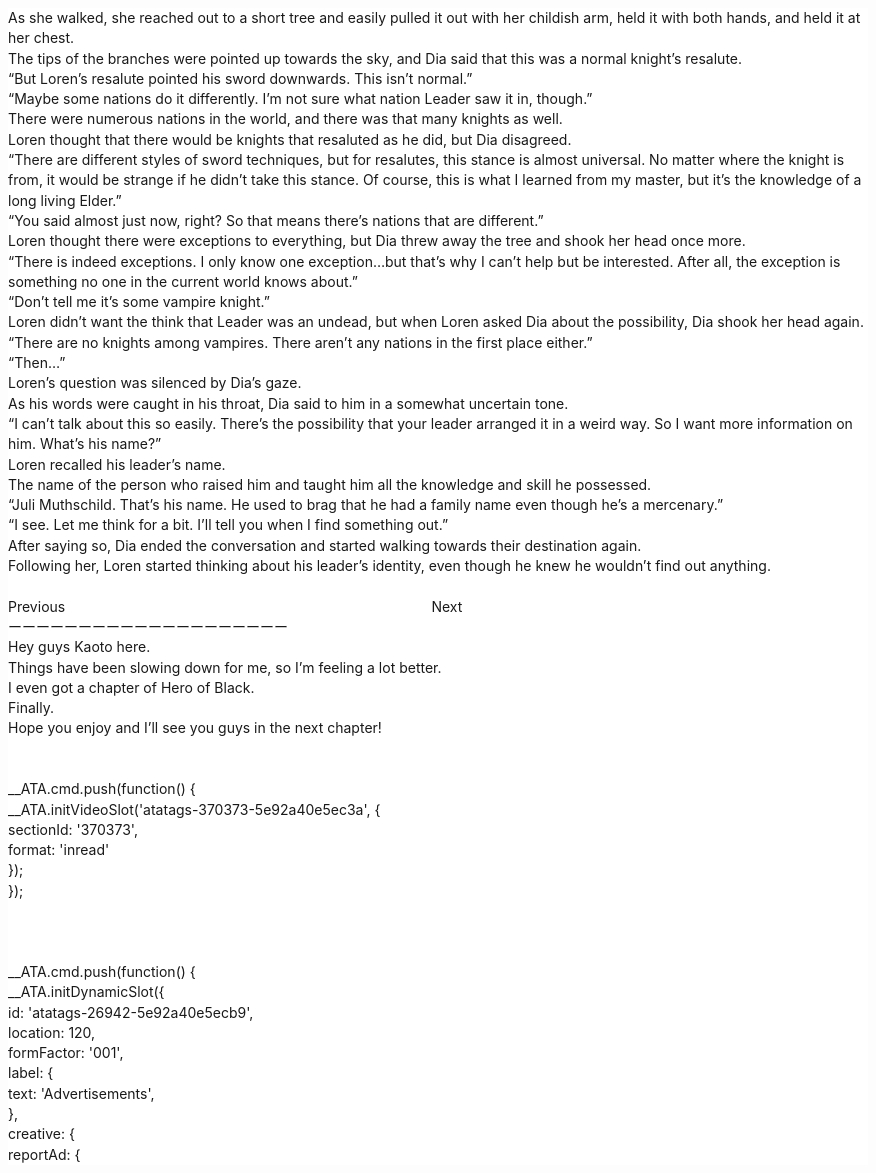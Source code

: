 As she walked, she reached out to a short tree and easily pulled it out with her childish arm, held it with both hands, and held it at her chest.<br/>
The tips of the branches were pointed up towards the sky, and Dia said that this was a normal knight’s resalute.<br/>
“But Loren’s resalute pointed his sword downwards. This isn’t normal.”<br/>
“Maybe some nations do it differently. I’m not sure what nation Leader saw it in, though.”<br/>
There were numerous nations in the world, and there was that many knights as well.<br/>
Loren thought that there would be knights that resaluted as he did, but Dia disagreed.<br/>
“There are different styles of sword techniques, but for resalutes, this stance is almost universal. No matter where the knight is from, it would be strange if he didn’t take this stance. Of course, this is what I learned from my master, but it’s the knowledge of a long living Elder.”<br/>
“You said almost just now, right? So that means there’s nations that are different.”<br/>
Loren thought there were exceptions to everything, but Dia threw away the tree and shook her head once more.<br/>
“There is indeed exceptions. I only know one exception…but that’s why I can’t help but be interested. After all, the exception is something no one in the current world knows about.”<br/>
“Don’t tell me it’s some vampire knight.”<br/>
Loren didn’t want the think that Leader was an undead, but when Loren asked Dia about the possibility, Dia shook her head again.<br/>
“There are no knights among vampires. There aren’t any nations in the first place either.”<br/>
“Then…”<br/>
Loren’s question was silenced by Dia’s gaze.<br/>
As his words were caught in his throat, Dia said to him in a somewhat uncertain tone.<br/>
“I can’t talk about this so easily. There’s the possibility that your leader arranged it in a weird way. So I want more information on him. What’s his name?”<br/>
Loren recalled his leader’s name.<br/>
The name of the person who raised him and taught him all the knowledge and skill he possessed.<br/>
“Juli Muthschild. That’s his name. He used to brag that he had a family name even though he’s a mercenary.”<br/>
“I see. Let me think for a bit. I’ll tell you when I find something out.”<br/>
After saying so, Dia ended the conversation and started walking towards their destination again.<br/>
Following her, Loren started thinking about his leader’s identity, even though he knew he wouldn’t find out anything.<br/>
 <br/>
Previous                                                                                             Next<br/>
ーーーーーーーーーーーーーーーーーーーー<br/>
Hey guys Kaoto here.<br/>
Things have been slowing down for me, so I’m feeling a lot better.<br/>
I even got a chapter of Hero of Black.<br/>
Finally.<br/>
Hope you enjoy and I’ll see you guys in the next chapter!<br/>
<br/>
<br/>
            __ATA.cmd.push(function() {<br/>
                __ATA.initVideoSlot('atatags-370373-5e92a40e5ec3a', {<br/>
                    sectionId: '370373',<br/>
                    format: 'inread'<br/>
                });<br/>
            });<br/>
        <br/>
 <br/>
<br/>
				__ATA.cmd.push(function() {<br/>
					__ATA.initDynamicSlot({<br/>
						id: 'atatags-26942-5e92a40e5ecb9',<br/>
						location: 120,<br/>
						formFactor: '001',<br/>
						label: {<br/>
							text: 'Advertisements',<br/>
						},<br/>
						creative: {<br/>
							reportAd: {<br/>